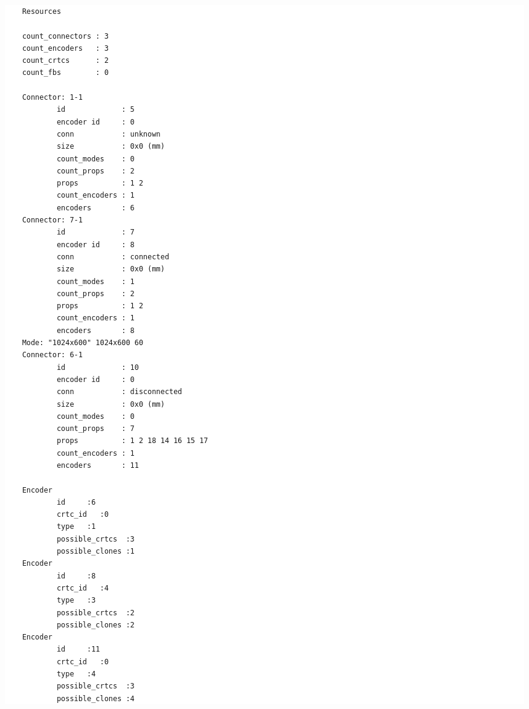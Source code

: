         Resources
        
        count_connectors : 3
        count_encoders   : 3
        count_crtcs      : 2
        count_fbs        : 0
        
        Connector: 1-1
                id             : 5
                encoder id     : 0
                conn           : unknown
                size           : 0x0 (mm)
                count_modes    : 0
                count_props    : 2
                props          : 1 2
                count_encoders : 1
                encoders       : 6
        Connector: 7-1
                id             : 7
                encoder id     : 8
                conn           : connected
                size           : 0x0 (mm)
                count_modes    : 1
                count_props    : 2
                props          : 1 2
                count_encoders : 1
                encoders       : 8
        Mode: "1024x600" 1024x600 60
        Connector: 6-1
                id             : 10
                encoder id     : 0
                conn           : disconnected
                size           : 0x0 (mm)
                count_modes    : 0
                count_props    : 7
                props          : 1 2 18 14 16 15 17
                count_encoders : 1
                encoders       : 11
        
        Encoder
                id     :6
                crtc_id   :0
                type   :1
                possible_crtcs  :3
                possible_clones :1
        Encoder
                id     :8
                crtc_id   :4
                type   :3
                possible_crtcs  :2
                possible_clones :2
        Encoder
                id     :11
                crtc_id   :0
                type   :4
                possible_crtcs  :3
                possible_clones :4
        